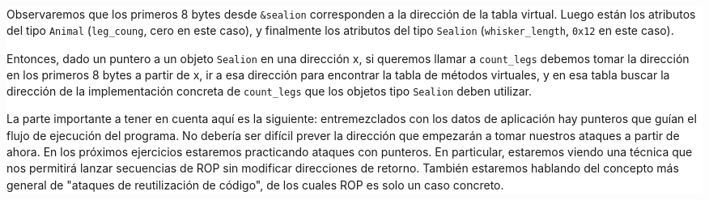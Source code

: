 Observaremos que los primeros 8 bytes desde `&sealion` corresponden a la dirección de la tabla virtual. Luego están los atributos del tipo `Animal` (`leg_coung`, cero en este caso), y finalmente los atributos del tipo `Sealion` (`whisker_length`, `0x12` en este caso).

Entonces, dado un puntero a un objeto `Sealion` en una dirección x, si queremos llamar a `count_legs` debemos tomar la dirección en los primeros 8 bytes a partir de x, ir a esa dirección para encontrar la tabla de métodos virtuales, y en esa tabla buscar la dirección de la implementación concreta de `count_legs` que los objetos tipo `Sealion` deben utilizar.

La parte importante a tener en cuenta aquí es la siguiente: entremezclados con los datos de aplicación hay punteros que guían el flujo de ejecución del programa. No debería ser difícil prever la dirección que empezarán a tomar nuestros ataques a partir de ahora. En los próximos ejercicios estaremos practicando ataques con punteros. En particular, estaremos viendo una técnica que nos permitirá lanzar secuencias de ROP sin modificar direcciones de retorno. También estaremos hablando del concepto más general de "ataques de reutilización de código", de los cuales ROP es solo un caso concreto.